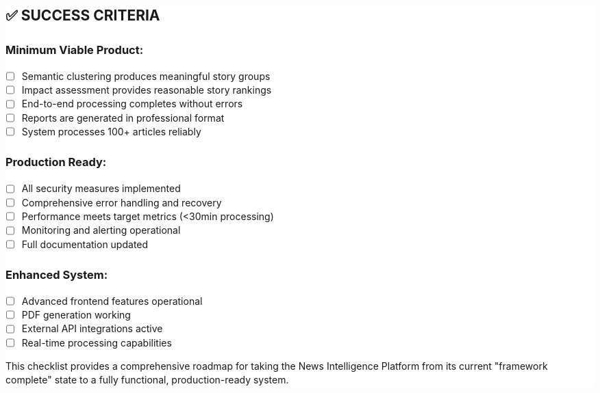 
## ✅ **SUCCESS CRITERIA**

### **Minimum Viable Product:**
- [ ] Semantic clustering produces meaningful story groups
- [ ] Impact assessment provides reasonable story rankings
- [ ] End-to-end processing completes without errors
- [ ] Reports are generated in professional format
- [ ] System processes 100+ articles reliably

### **Production Ready:**
- [ ] All security measures implemented
- [ ] Comprehensive error handling and recovery
- [ ] Performance meets target metrics (<30min processing)
- [ ] Monitoring and alerting operational
- [ ] Full documentation updated

### **Enhanced System:**
- [ ] Advanced frontend features operational
- [ ] PDF generation working
- [ ] External API integrations active
- [ ] Real-time processing capabilities

This checklist provides a comprehensive roadmap for taking the News Intelligence Platform from its current "framework complete" state to a fully functional, production-ready system.